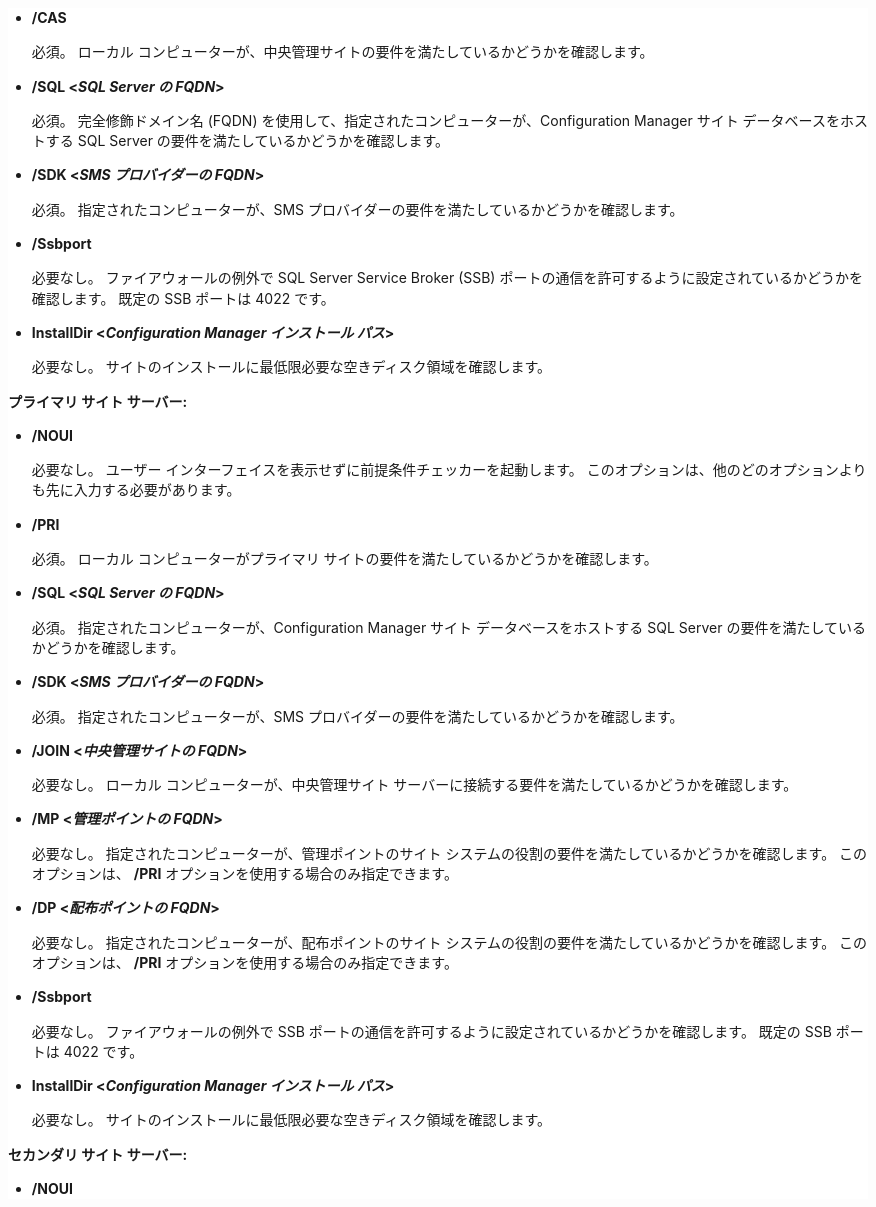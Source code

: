   -   **/CAS**  

        必須。 ローカル コンピューターが、中央管理サイトの要件を満たしているかどうかを確認します。  

   -   **/SQL &lt;*SQL Server の FQDN*>**  

        必須。 完全修飾ドメイン名 (FQDN) を使用して、指定されたコンピューターが、Configuration Manager サイト データベースをホストする SQL Server の要件を満たしているかどうかを確認します。  

   -   **/SDK &lt;*SMS プロバイダーの FQDN*>**  

        必須。 指定されたコンピューターが、SMS プロバイダーの要件を満たしているかどうかを確認します。  

   -   **/Ssbport**  

        必要なし。 ファイアウォールの例外で SQL Server Service Broker (SSB) ポートの通信を許可するように設定されているかどうかを確認します。 既定の SSB ポートは 4022 です。  

   -   **InstallDir &lt;*Configuration Manager インストール パス*>**  

        必要なし。 サイトのインストールに最低限必要な空きディスク領域を確認します。  

   **プライマリ サイト サーバー:**  

   -   **/NOUI**  

       必要なし。 ユーザー インターフェイスを表示せずに前提条件チェッカーを起動します。 このオプションは、他のどのオプションよりも先に入力する必要があります。  

   -   **/PRI**  

        必須。 ローカル コンピューターがプライマリ サイトの要件を満たしているかどうかを確認します。  

   -   **/SQL &lt;*SQL Server の FQDN*>**  

        必須。 指定されたコンピューターが、Configuration Manager サイト データベースをホストする SQL Server の要件を満たしているかどうかを確認します。  

   -   **/SDK &lt;*SMS プロバイダーの FQDN*>**  

        必須。 指定されたコンピューターが、SMS プロバイダーの要件を満たしているかどうかを確認します。  

   -   **/JOIN &lt;*中央管理サイトの FQDN*>**  

        必要なし。 ローカル コンピューターが、中央管理サイト サーバーに接続する要件を満たしているかどうかを確認します。  

   -   **/MP &lt;*管理ポイントの FQDN*>**  

        必要なし。 指定されたコンピューターが、管理ポイントのサイト システムの役割の要件を満たしているかどうかを確認します。 このオプションは、 **/PRI** オプションを使用する場合のみ指定できます。  

   -   **/DP &lt;*配布ポイントの FQDN*>**  

        必要なし。 指定されたコンピューターが、配布ポイントのサイト システムの役割の要件を満たしているかどうかを確認します。 このオプションは、 **/PRI** オプションを使用する場合のみ指定できます。  

   -   **/Ssbport**  

        必要なし。 ファイアウォールの例外で SSB ポートの通信を許可するように設定されているかどうかを確認します。 既定の SSB ポートは 4022 です。  

   -   **InstallDir &lt;*Configuration Manager インストール パス*>**  

        必要なし。 サイトのインストールに最低限必要な空きディスク領域を確認します。  

   **セカンダリ サイト サーバー:**  

   -   **/NOUI**  

